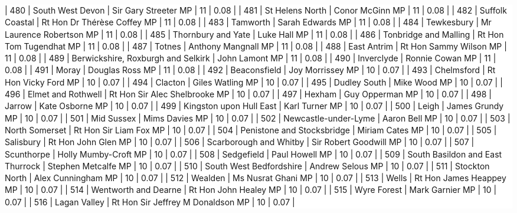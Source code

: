 | 480 | South West Devon | Sir Gary Streeter MP | 11 | 0.08 |
| 481 | St Helens North | Conor McGinn MP | 11 | 0.08 |
| 482 | Suffolk Coastal | Rt Hon Dr Thérèse Coffey MP | 11 | 0.08 |
| 483 | Tamworth | Sarah Edwards MP | 11 | 0.08 |
| 484 | Tewkesbury | Mr Laurence Robertson MP | 11 | 0.08 |
| 485 | Thornbury and Yate | Luke Hall MP | 11 | 0.08 |
| 486 | Tonbridge and Malling | Rt Hon Tom Tugendhat MP | 11 | 0.08 |
| 487 | Totnes | Anthony Mangnall MP | 11 | 0.08 |
| 488 | East Antrim | Rt Hon Sammy Wilson MP | 11 | 0.08 |
| 489 | Berwickshire, Roxburgh and Selkirk | John Lamont MP | 11 | 0.08 |
| 490 | Inverclyde | Ronnie Cowan MP | 11 | 0.08 |
| 491 | Moray | Douglas Ross MP | 11 | 0.08 |
| 492 | Beaconsfield | Joy Morrissey MP | 10 | 0.07 |
| 493 | Chelmsford | Rt Hon Vicky Ford MP | 10 | 0.07 |
| 494 | Clacton | Giles Watling MP | 10 | 0.07 |
| 495 | Dudley South | Mike Wood MP | 10 | 0.07 |
| 496 | Elmet and Rothwell | Rt Hon Sir Alec Shelbrooke MP | 10 | 0.07 |
| 497 | Hexham | Guy Opperman MP | 10 | 0.07 |
| 498 | Jarrow | Kate Osborne MP | 10 | 0.07 |
| 499 | Kingston upon Hull East | Karl Turner MP | 10 | 0.07 |
| 500 | Leigh | James Grundy MP | 10 | 0.07 |
| 501 | Mid Sussex | Mims Davies MP | 10 | 0.07 |
| 502 | Newcastle-under-Lyme | Aaron Bell MP | 10 | 0.07 |
| 503 | North Somerset | Rt Hon Sir Liam Fox MP | 10 | 0.07 |
| 504 | Penistone and Stocksbridge | Miriam Cates MP | 10 | 0.07 |
| 505 | Salisbury | Rt Hon John Glen MP | 10 | 0.07 |
| 506 | Scarborough and Whitby | Sir Robert Goodwill MP | 10 | 0.07 |
| 507 | Scunthorpe | Holly Mumby-Croft MP | 10 | 0.07 |
| 508 | Sedgefield | Paul Howell MP | 10 | 0.07 |
| 509 | South Basildon and East Thurrock | Stephen Metcalfe MP | 10 | 0.07 |
| 510 | South West Bedfordshire | Andrew Selous MP | 10 | 0.07 |
| 511 | Stockton North | Alex Cunningham MP | 10 | 0.07 |
| 512 | Wealden | Ms Nusrat Ghani MP | 10 | 0.07 |
| 513 | Wells | Rt Hon James Heappey MP | 10 | 0.07 |
| 514 | Wentworth and Dearne | Rt Hon John Healey MP | 10 | 0.07 |
| 515 | Wyre Forest | Mark Garnier MP | 10 | 0.07 |
| 516 | Lagan Valley | Rt Hon Sir Jeffrey M Donaldson MP | 10 | 0.07 |